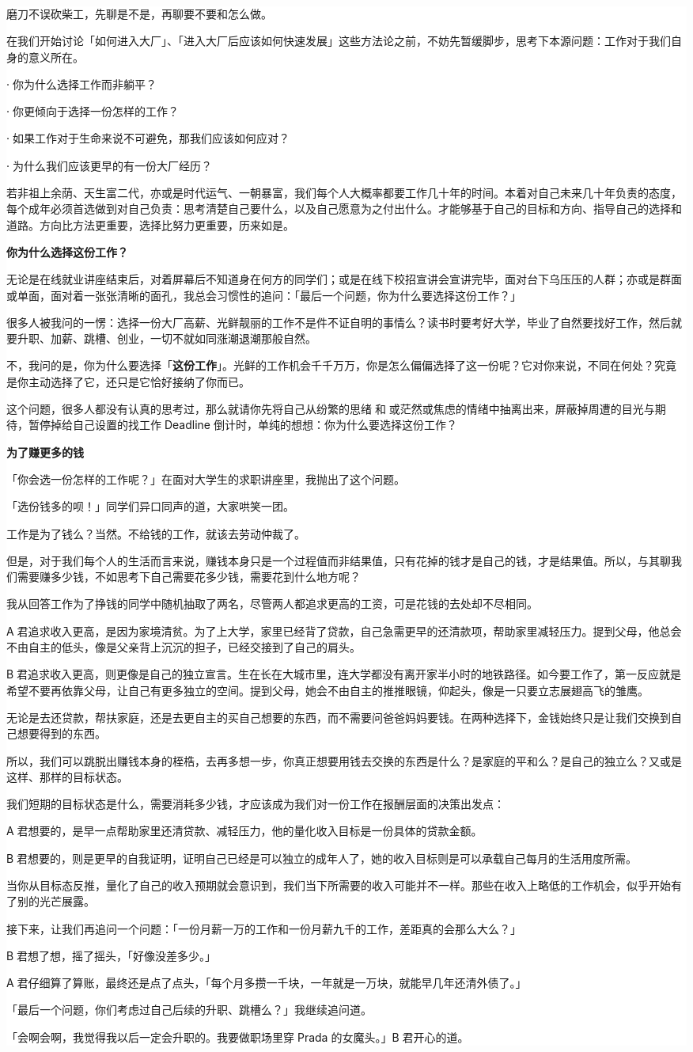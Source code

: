 磨刀不误砍柴工，先聊是不是，再聊要不要和怎么做。

在我们开始讨论「如何进入大厂」、「进入大厂后应该如何快速发展」这些方法论之前，不妨先暂缓脚步，思考下本源问题：工作对于我们自身的意义所在。

· 你为什么选择工作而非躺平？

· 你更倾向于选择一份怎样的工作？

· 如果工作对于生命来说不可避免，那我们应该如何应对？

· 为什么我们应该更早的有一份大厂经历？

若非祖上余荫、天生富二代，亦或是时代运气、一朝暴富，我们每个人大概率都要工作几十年的时间。本着对自己未来几十年负责的态度，每个成年必须首选做到对自己负责：思考清楚自己要什么，以及自己愿意为之付出什么。才能够基于自己的目标和方向、指导自己的选择和道路。方向比方法更重要，选择比努力更重要，历来如是。

**你为什么选择这份工作？**

无论是在线就业讲座结束后，对着屏幕后不知道身在何方的同学们；或是在线下校招宣讲会宣讲完毕，面对台下乌压压的人群；亦或是群面或单面，面对着一张张清晰的面孔，我总会习惯性的追问：「最后一个问题，你为什么要选择这份工作？」

很多人被我问的一愣：选择一份大厂高薪、光鲜靓丽的工作不是件不证自明的事情么？读书时要考好大学，毕业了自然要找好工作，然后就要升职、加薪、跳槽、创业，一切不就如同涨潮退潮那般自然。

不，我问的是，你为什么要选择「**这份工作**」。光鲜的工作机会千千万万，你是怎么偏偏选择了这一份呢？它对你来说，不同在何处？究竟是你主动选择了它，还只是它恰好接纳了你而已。

这个问题，很多人都没有认真的思考过，那么就请你先将自己从纷繁的思绪 和 或茫然或焦虑的情绪中抽离出来，屏蔽掉周遭的目光与期待，暂停掉给自己设置的找工作 Deadline 倒计时，单纯的想想：你为什么要选择这份工作？

**为了赚更多的钱**

「你会选一份怎样的工作呢？」在面对大学生的求职讲座里，我抛出了这个问题。

「选份钱多的呗！」同学们异口同声的道，大家哄笑一团。

工作是为了钱么？当然。不给钱的工作，就该去劳动仲裁了。

但是，对于我们每个人的生活而言来说，赚钱本身只是一个过程值而非结果值，只有花掉的钱才是自己的钱，才是结果值。所以，与其聊我们需要赚多少钱，不如思考下自己需要花多少钱，需要花到什么地方呢？

我从回答工作为了挣钱的同学中随机抽取了两名，尽管两人都追求更高的工资，可是花钱的去处却不尽相同。

A 君追求收入更高，是因为家境清贫。为了上大学，家里已经背了贷款，自己急需更早的还清款项，帮助家里减轻压力。提到父母，他总会不由自主的低头，像是父亲背上沉沉的担子，已经交接到了自己的肩头。

B 君追求收入更高，则更像是自己的独立宣言。生在长在大城市里，连大学都没有离开家半小时的地铁路径。如今要工作了，第一反应就是希望不要再依靠父母，让自己有更多独立的空间。提到父母，她会不由自主的推推眼镜，仰起头，像是一只要立志展翅高飞的雏鹰。

无论是去还贷款，帮扶家庭，还是去更自主的买自己想要的东西，而不需要问爸爸妈妈要钱。在两种选择下，金钱始终只是让我们交换到自己想要得到的东西。

所以，我们可以跳脱出赚钱本身的桎梏，去再多想一步，你真正想要用钱去交换的东西是什么？是家庭的平和么？是自己的独立么？又或是这样、那样的目标状态。

我们短期的目标状态是什么，需要消耗多少钱，才应该成为我们对一份工作在报酬层面的决策出发点：

A 君想要的，是早一点帮助家里还清贷款、减轻压力，他的量化收入目标是一份具体的贷款金额。

B 君想要的，则是更早的自我证明，证明自己已经是可以独立的成年人了，她的收入目标则是可以承载自己每月的生活用度所需。

当你从目标态反推，量化了自己的收入预期就会意识到，我们当下所需要的收入可能并不一样。那些在收入上略低的工作机会，似乎开始有了别的光芒展露。

接下来，让我们再追问一个问题：「一份月薪一万的工作和一份月薪九千的工作，差距真的会那么大么？」

B 君想了想，摇了摇头，「好像没差多少。」

A 君仔细算了算账，最终还是点了点头，「每个月多攒一千块，一年就是一万块，就能早几年还清外债了。」

「最后一个问题，你们考虑过自己后续的升职、跳槽么？」我继续追问道。

「会啊会啊，我觉得我以后一定会升职的。我要做职场里穿 Prada 的女魔头。」B 君开心的道。
